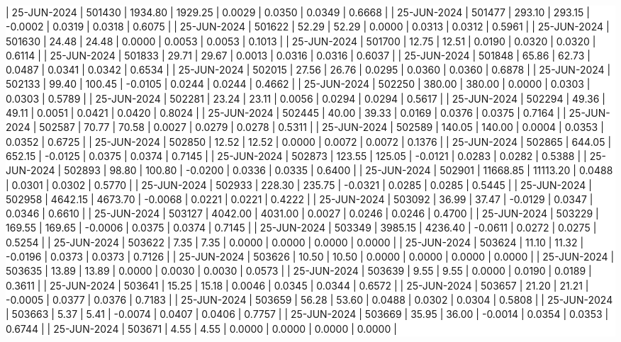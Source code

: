 | 25-JUN-2024 | 501430 | 1934.80 | 1929.25 | 0.0029 | 0.0350 | 0.0349 | 0.6668 |
| 25-JUN-2024 | 501477 | 293.10 | 293.15 | -0.0002 | 0.0319 | 0.0318 | 0.6075 |
| 25-JUN-2024 | 501622 | 52.29 | 52.29 | 0.0000 | 0.0313 | 0.0312 | 0.5961 |
| 25-JUN-2024 | 501630 | 24.48 | 24.48 | 0.0000 | 0.0053 | 0.0053 | 0.1013 |
| 25-JUN-2024 | 501700 | 12.75 | 12.51 | 0.0190 | 0.0320 | 0.0320 | 0.6114 |
| 25-JUN-2024 | 501833 | 29.71 | 29.67 | 0.0013 | 0.0316 | 0.0316 | 0.6037 |
| 25-JUN-2024 | 501848 | 65.86 | 62.73 | 0.0487 | 0.0341 | 0.0342 | 0.6534 |
| 25-JUN-2024 | 502015 | 27.56 | 26.76 | 0.0295 | 0.0360 | 0.0360 | 0.6878 |
| 25-JUN-2024 | 502133 | 99.40 | 100.45 | -0.0105 | 0.0244 | 0.0244 | 0.4662 |
| 25-JUN-2024 | 502250 | 380.00 | 380.00 | 0.0000 | 0.0303 | 0.0303 | 0.5789 |
| 25-JUN-2024 | 502281 | 23.24 | 23.11 | 0.0056 | 0.0294 | 0.0294 | 0.5617 |
| 25-JUN-2024 | 502294 | 49.36 | 49.11 | 0.0051 | 0.0421 | 0.0420 | 0.8024 |
| 25-JUN-2024 | 502445 | 40.00 | 39.33 | 0.0169 | 0.0376 | 0.0375 | 0.7164 |
| 25-JUN-2024 | 502587 | 70.77 | 70.58 | 0.0027 | 0.0279 | 0.0278 | 0.5311 |
| 25-JUN-2024 | 502589 | 140.05 | 140.00 | 0.0004 | 0.0353 | 0.0352 | 0.6725 |
| 25-JUN-2024 | 502850 | 12.52 | 12.52 | 0.0000 | 0.0072 | 0.0072 | 0.1376 |
| 25-JUN-2024 | 502865 | 644.05 | 652.15 | -0.0125 | 0.0375 | 0.0374 | 0.7145 |
| 25-JUN-2024 | 502873 | 123.55 | 125.05 | -0.0121 | 0.0283 | 0.0282 | 0.5388 |
| 25-JUN-2024 | 502893 | 98.80 | 100.80 | -0.0200 | 0.0336 | 0.0335 | 0.6400 |
| 25-JUN-2024 | 502901 | 11668.85 | 11113.20 | 0.0488 | 0.0301 | 0.0302 | 0.5770 |
| 25-JUN-2024 | 502933 | 228.30 | 235.75 | -0.0321 | 0.0285 | 0.0285 | 0.5445 |
| 25-JUN-2024 | 502958 | 4642.15 | 4673.70 | -0.0068 | 0.0221 | 0.0221 | 0.4222 |
| 25-JUN-2024 | 503092 | 36.99 | 37.47 | -0.0129 | 0.0347 | 0.0346 | 0.6610 |
| 25-JUN-2024 | 503127 | 4042.00 | 4031.00 | 0.0027 | 0.0246 | 0.0246 | 0.4700 |
| 25-JUN-2024 | 503229 | 169.55 | 169.65 | -0.0006 | 0.0375 | 0.0374 | 0.7145 |
| 25-JUN-2024 | 503349 | 3985.15 | 4236.40 | -0.0611 | 0.0272 | 0.0275 | 0.5254 |
| 25-JUN-2024 | 503622 | 7.35 | 7.35 | 0.0000 | 0.0000 | 0.0000 | 0.0000 |
| 25-JUN-2024 | 503624 | 11.10 | 11.32 | -0.0196 | 0.0373 | 0.0373 | 0.7126 |
| 25-JUN-2024 | 503626 | 10.50 | 10.50 | 0.0000 | 0.0000 | 0.0000 | 0.0000 |
| 25-JUN-2024 | 503635 | 13.89 | 13.89 | 0.0000 | 0.0030 | 0.0030 | 0.0573 |
| 25-JUN-2024 | 503639 | 9.55 | 9.55 | 0.0000 | 0.0190 | 0.0189 | 0.3611 |
| 25-JUN-2024 | 503641 | 15.25 | 15.18 | 0.0046 | 0.0345 | 0.0344 | 0.6572 |
| 25-JUN-2024 | 503657 | 21.20 | 21.21 | -0.0005 | 0.0377 | 0.0376 | 0.7183 |
| 25-JUN-2024 | 503659 | 56.28 | 53.60 | 0.0488 | 0.0302 | 0.0304 | 0.5808 |
| 25-JUN-2024 | 503663 | 5.37 | 5.41 | -0.0074 | 0.0407 | 0.0406 | 0.7757 |
| 25-JUN-2024 | 503669 | 35.95 | 36.00 | -0.0014 | 0.0354 | 0.0353 | 0.6744 |
| 25-JUN-2024 | 503671 | 4.55 | 4.55 | 0.0000 | 0.0000 | 0.0000 | 0.0000 |